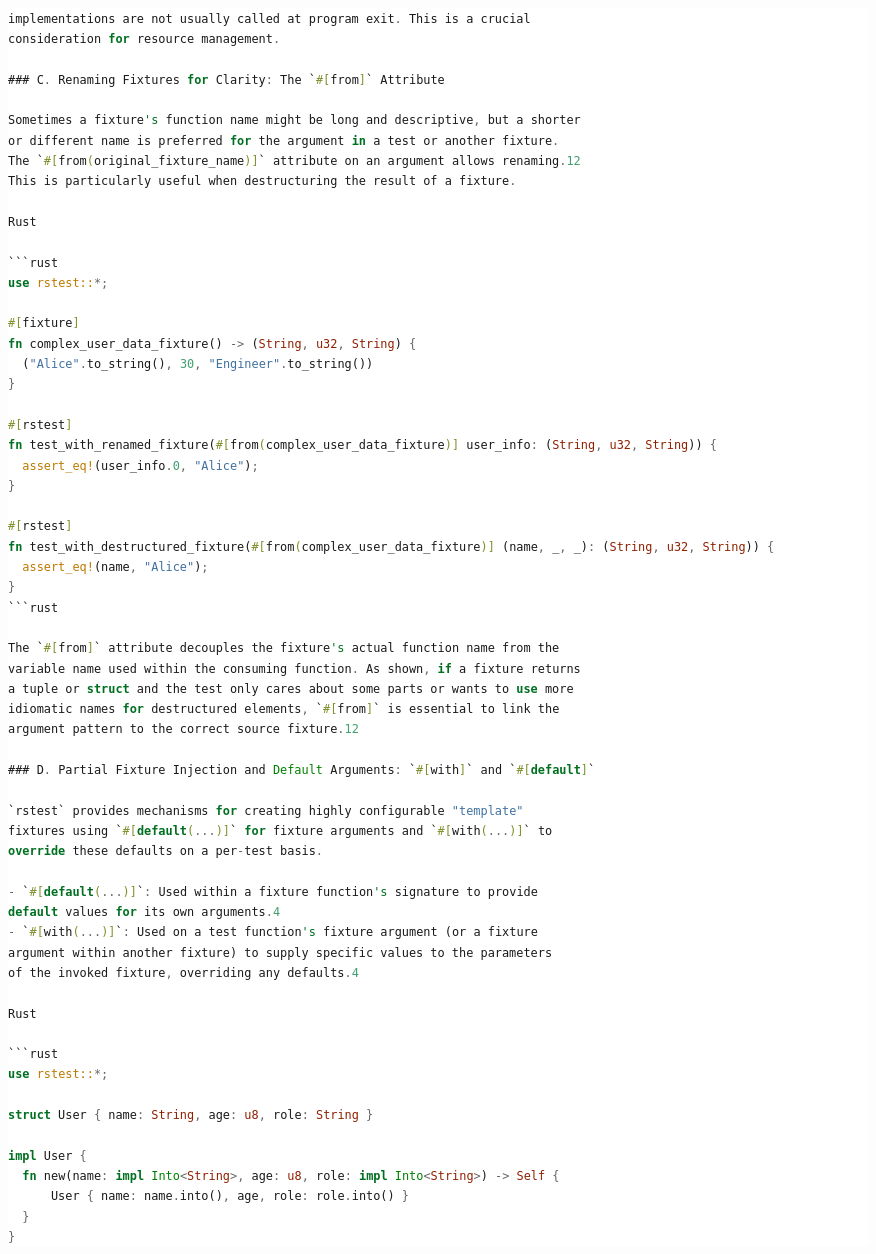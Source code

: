 ````rust
implementations are not usually called at program exit. This is a crucial
consideration for resource management.

### C. Renaming Fixtures for Clarity: The `#[from]` Attribute

Sometimes a fixture's function name might be long and descriptive, but a shorter
or different name is preferred for the argument in a test or another fixture.
The `#[from(original_fixture_name)]` attribute on an argument allows renaming.12
This is particularly useful when destructuring the result of a fixture.

Rust

```rust
use rstest::*;

#[fixture]
fn complex_user_data_fixture() -> (String, u32, String) {
  ("Alice".to_string(), 30, "Engineer".to_string())
}

#[rstest]
fn test_with_renamed_fixture(#[from(complex_user_data_fixture)] user_info: (String, u32, String)) {
  assert_eq!(user_info.0, "Alice");
}

#[rstest]
fn test_with_destructured_fixture(#[from(complex_user_data_fixture)] (name, _, _): (String, u32, String)) {
  assert_eq!(name, "Alice");
}
```rust

The `#[from]` attribute decouples the fixture's actual function name from the
variable name used within the consuming function. As shown, if a fixture returns
a tuple or struct and the test only cares about some parts or wants to use more
idiomatic names for destructured elements, `#[from]` is essential to link the
argument pattern to the correct source fixture.12

### D. Partial Fixture Injection and Default Arguments: `#[with]` and `#[default]`

`rstest` provides mechanisms for creating highly configurable "template"
fixtures using `#[default(...)]` for fixture arguments and `#[with(...)]` to
override these defaults on a per-test basis.

- `#[default(...)]`: Used within a fixture function's signature to provide
default values for its own arguments.4
- `#[with(...)]`: Used on a test function's fixture argument (or a fixture
argument within another fixture) to supply specific values to the parameters
of the invoked fixture, overriding any defaults.4

Rust

```rust
use rstest::*;

struct User { name: String, age: u8, role: String }

impl User {
  fn new(name: impl Into<String>, age: u8, role: impl Into<String>) -> Self {
      User { name: name.into(), age, role: role.into() }
  }
}

````